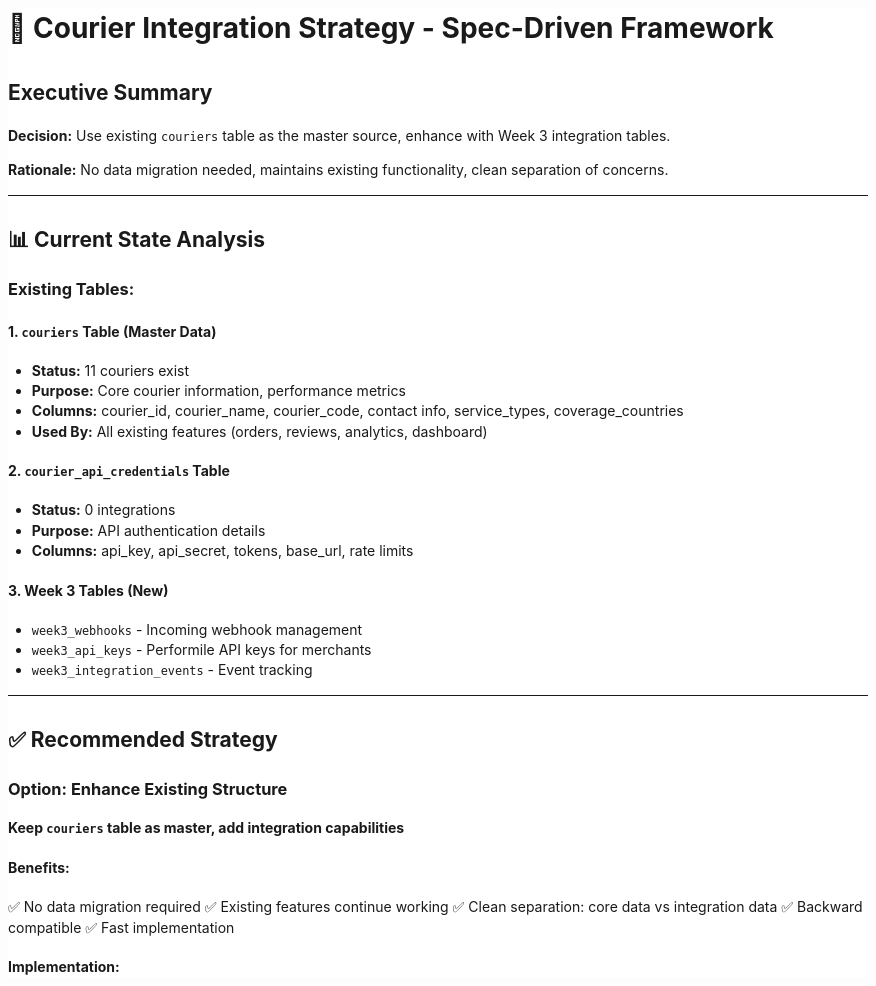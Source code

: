 # 🚚 Courier Integration Strategy - Spec-Driven Framework

## Executive Summary

**Decision:** Use existing `couriers` table as the master source, enhance with Week 3 integration tables.

**Rationale:** No data migration needed, maintains existing functionality, clean separation of concerns.

---

## 📊 Current State Analysis

### Existing Tables:

#### 1. **`couriers` Table** (Master Data)
- **Status:** 11 couriers exist
- **Purpose:** Core courier information, performance metrics
- **Columns:** courier_id, courier_name, courier_code, contact info, service_types, coverage_countries
- **Used By:** All existing features (orders, reviews, analytics, dashboard)

#### 2. **`courier_api_credentials` Table**
- **Status:** 0 integrations
- **Purpose:** API authentication details
- **Columns:** api_key, api_secret, tokens, base_url, rate limits

#### 3. **Week 3 Tables** (New)
- `week3_webhooks` - Incoming webhook management
- `week3_api_keys` - Performile API keys for merchants
- `week3_integration_events` - Event tracking

---

## ✅ Recommended Strategy

### **Option: Enhance Existing Structure**

**Keep `couriers` table as master, add integration capabilities**

#### Benefits:
✅ No data migration required
✅ Existing features continue working
✅ Clean separation: core data vs integration data
✅ Backward compatible
✅ Fast implementation

#### Implementation:
